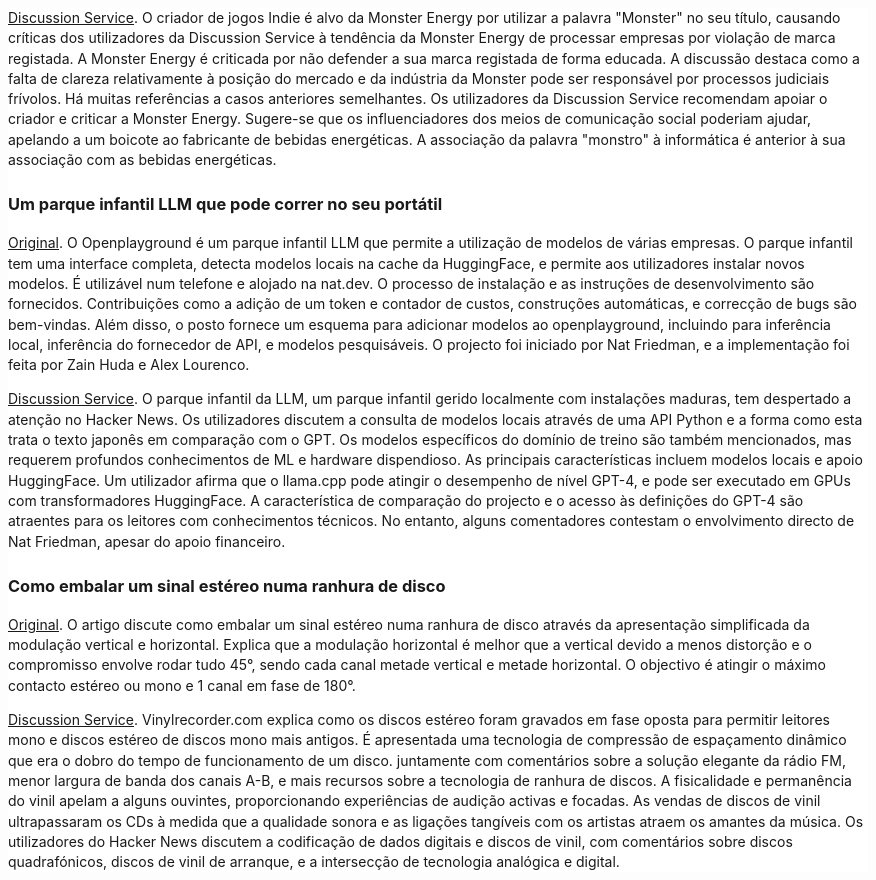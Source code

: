 [Discussion Service](http://news.ycombinator.com/item?id=35445696).
O criador de jogos Indie é alvo da Monster Energy por utilizar a palavra "Monster" no seu título, causando críticas dos utilizadores da Discussion Service à tendência da Monster Energy de processar empresas por violação de marca registada. A Monster Energy é criticada por não defender a sua marca registada de forma educada. A discussão destaca como a falta de clareza relativamente à posição do mercado e da indústria da Monster pode ser responsável por processos judiciais frívolos. Há muitas referências a casos anteriores semelhantes. Os utilizadores da Discussion Service recomendam apoiar o criador e criticar a Monster Energy. Sugere-se que os influenciadores dos meios de comunicação social poderiam ajudar, apelando a um boicote ao fabricante de bebidas energéticas. A associação da palavra "monstro" à informática é anterior à sua associação com as bebidas energéticas.

### Um parque infantil LLM que pode correr no seu portátil

[Original](https://github.com/nat/openplayground).
O Openplayground é um parque infantil LLM que permite a utilização de modelos de várias empresas. O parque infantil tem uma interface completa, detecta modelos locais na cache da HuggingFace, e permite aos utilizadores instalar novos modelos. É utilizável num telefone e alojado na nat.dev. O processo de instalação e as instruções de desenvolvimento são fornecidos. Contribuições como a adição de um token e contador de custos, construções automáticas, e correcção de bugs são bem-vindas. Além disso, o posto fornece um esquema para adicionar modelos ao openplayground, incluindo para inferência local, inferência do fornecedor de API, e modelos pesquisáveis. O projecto foi iniciado por Nat Friedman, e a implementação foi feita por Zain Huda e Alex Lourenco.

[Discussion Service](http://news.ycombinator.com/item?id=35434790).
O parque infantil da LLM, um parque infantil gerido localmente com instalações maduras, tem despertado a atenção no Hacker News. Os utilizadores discutem a consulta de modelos locais através de uma API Python e a forma como esta trata o texto japonês em comparação com o GPT. Os modelos específicos do domínio de treino são também mencionados, mas requerem profundos conhecimentos de ML e hardware dispendioso. As principais características incluem modelos locais e apoio HuggingFace. Um utilizador afirma que o llama.cpp pode atingir o desempenho de nível GPT-4, e pode ser executado em GPUs com transformadores HuggingFace. A característica de comparação do projecto e o acesso às definições do GPT-4 são atraentes para os leitores com conhecimentos técnicos. No entanto, alguns comentadores contestam o envolvimento directo de Nat Friedman, apesar do apoio financeiro.

### Como embalar um sinal estéreo numa ranhura de disco

[Original](https://www.vinylrecorder.com/stereo.html).
O artigo discute como embalar um sinal estéreo numa ranhura de disco através da apresentação simplificada da modulação vertical e horizontal. Explica que a modulação horizontal é melhor que a vertical devido a menos distorção e o compromisso envolve rodar tudo 45°, sendo cada canal metade vertical e metade horizontal. O objectivo é atingir o máximo contacto estéreo ou mono e 1 canal em fase de 180°.

[Discussion Service](http://news.ycombinator.com/item?id=35434768).
Vinylrecorder.com explica como os discos estéreo foram gravados em fase oposta para permitir leitores mono e discos estéreo de discos mono mais antigos. É apresentada uma tecnologia de compressão de espaçamento dinâmico que era o dobro do tempo de funcionamento de um disco. juntamente com comentários sobre a solução elegante da rádio FM, menor largura de banda dos canais A-B, e mais recursos sobre a tecnologia de ranhura de discos. A fisicalidade e permanência do vinil apelam a alguns ouvintes, proporcionando experiências de audição activas e focadas. As vendas de discos de vinil ultrapassaram os CDs à medida que a qualidade sonora e as ligações tangíveis com os artistas atraem os amantes da música. Os utilizadores do Hacker News discutem a codificação de dados digitais e discos de vinil, com comentários sobre discos quadrafónicos, discos de vinil de arranque, e a intersecção de tecnologia analógica e digital.
